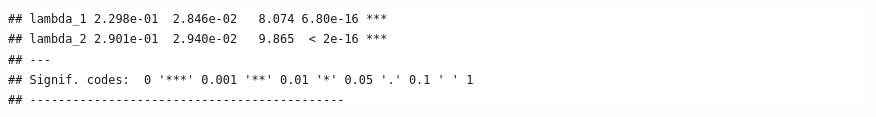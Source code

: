     ## lambda_1 2.298e-01  2.846e-02   8.074 6.80e-16 ***
    ## lambda_2 2.901e-01  2.940e-02   9.865  < 2e-16 ***
    ## ---
    ## Signif. codes:  0 '***' 0.001 '**' 0.01 '*' 0.05 '.' 0.1 ' ' 1
    ## --------------------------------------------
